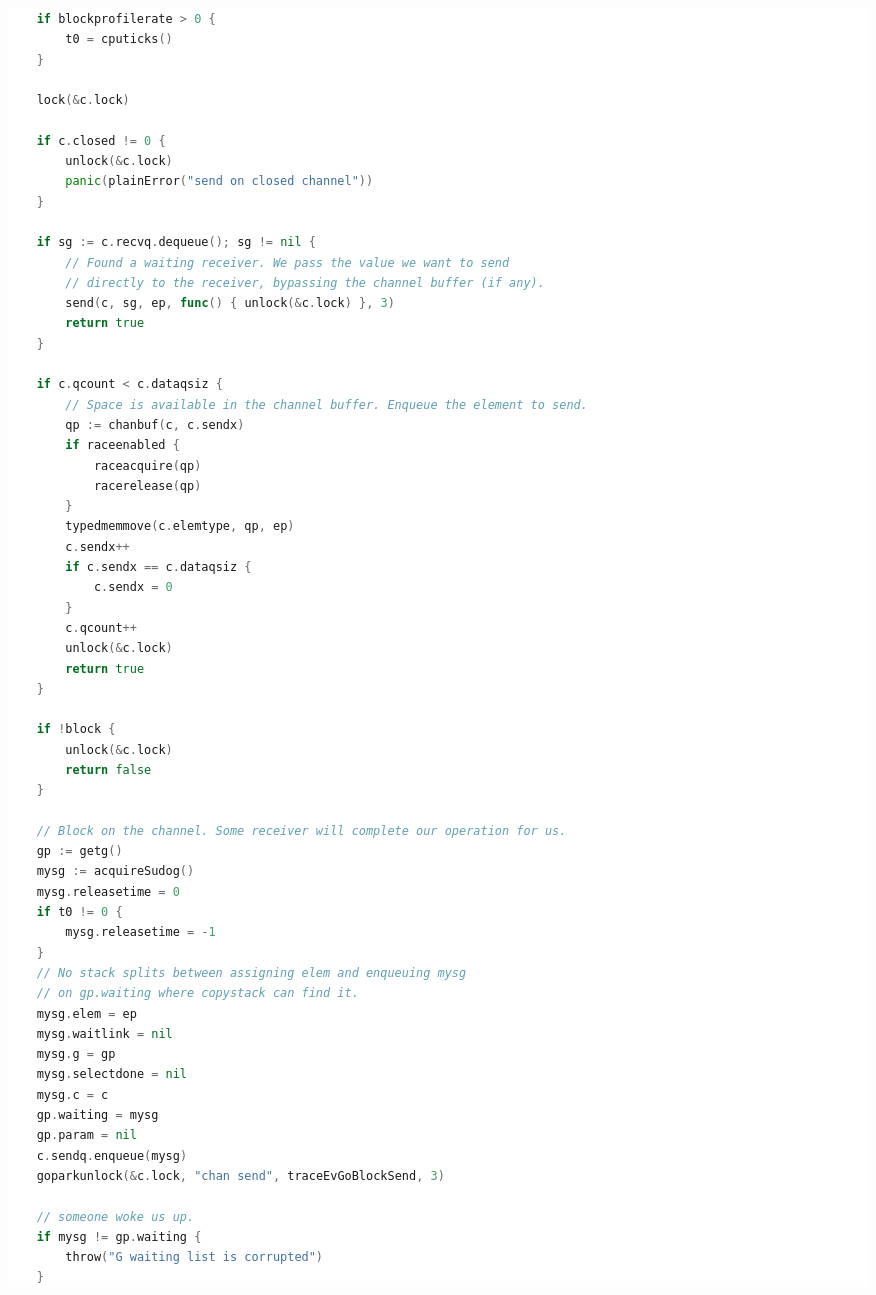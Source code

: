 ```go
    if blockprofilerate > 0 {
        t0 = cputicks()
    }

    lock(&c.lock)

    if c.closed != 0 {
        unlock(&c.lock)
        panic(plainError("send on closed channel"))
    }

    if sg := c.recvq.dequeue(); sg != nil {
        // Found a waiting receiver. We pass the value we want to send
        // directly to the receiver, bypassing the channel buffer (if any).
        send(c, sg, ep, func() { unlock(&c.lock) }, 3)
        return true
    }

    if c.qcount < c.dataqsiz {
        // Space is available in the channel buffer. Enqueue the element to send.
        qp := chanbuf(c, c.sendx)
        if raceenabled {
            raceacquire(qp)
            racerelease(qp)
        }
        typedmemmove(c.elemtype, qp, ep)
        c.sendx++
        if c.sendx == c.dataqsiz {
            c.sendx = 0
        }
        c.qcount++
        unlock(&c.lock)
        return true
    }

    if !block {
        unlock(&c.lock)
        return false
    }

    // Block on the channel. Some receiver will complete our operation for us.
    gp := getg()
    mysg := acquireSudog()
    mysg.releasetime = 0
    if t0 != 0 {
        mysg.releasetime = -1
    }
    // No stack splits between assigning elem and enqueuing mysg
    // on gp.waiting where copystack can find it.
    mysg.elem = ep
    mysg.waitlink = nil
    mysg.g = gp
    mysg.selectdone = nil
    mysg.c = c
    gp.waiting = mysg
    gp.param = nil
    c.sendq.enqueue(mysg)
    goparkunlock(&c.lock, "chan send", traceEvGoBlockSend, 3)

    // someone woke us up.
    if mysg != gp.waiting {
        throw("G waiting list is corrupted")
    }
```